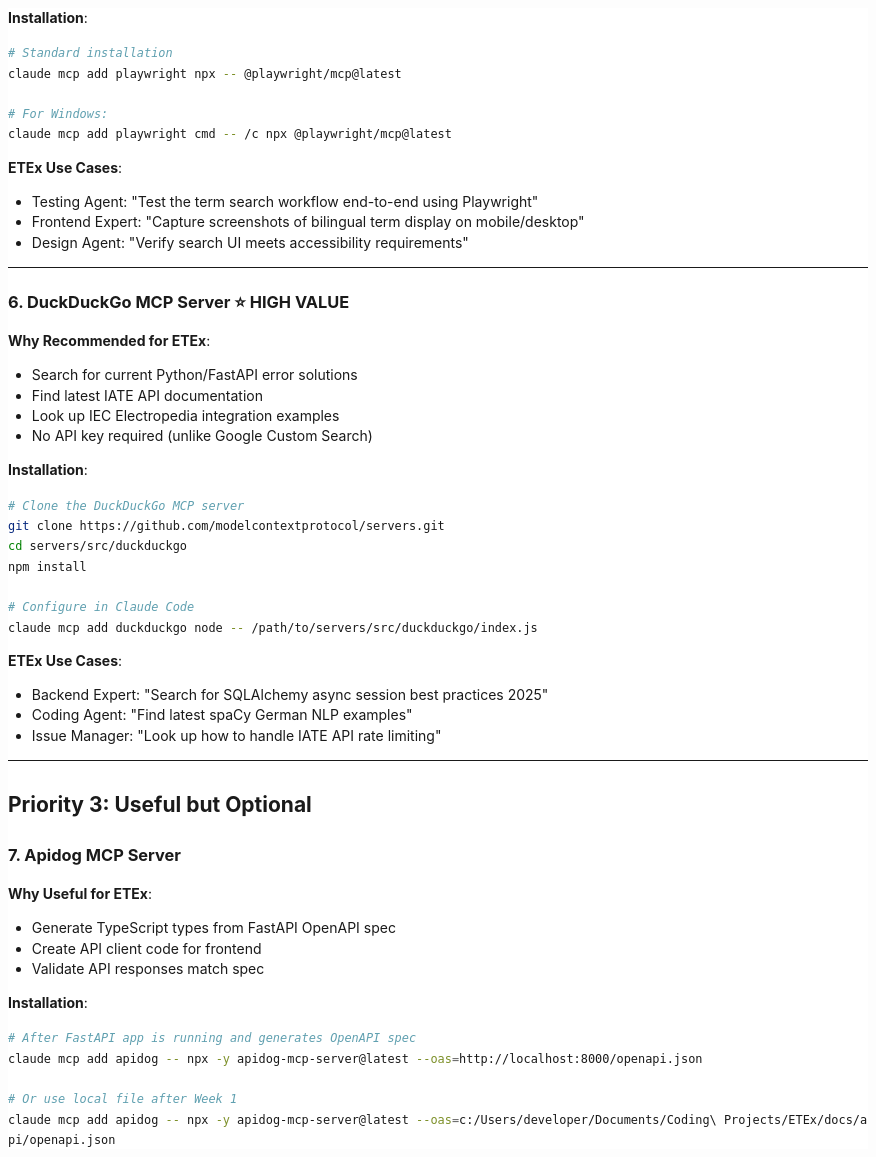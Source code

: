 **Installation**:
```bash
# Standard installation
claude mcp add playwright npx -- @playwright/mcp@latest

# For Windows:
claude mcp add playwright cmd -- /c npx @playwright/mcp@latest
```

**ETEx Use Cases**:
- Testing Agent: "Test the term search workflow end-to-end using Playwright"
- Frontend Expert: "Capture screenshots of bilingual term display on mobile/desktop"
- Design Agent: "Verify search UI meets accessibility requirements"

---

### 6. DuckDuckGo MCP Server ⭐ HIGH VALUE

**Why Recommended for ETEx**:
- Search for current Python/FastAPI error solutions
- Find latest IATE API documentation
- Look up IEC Electropedia integration examples
- No API key required (unlike Google Custom Search)

**Installation**:
```bash
# Clone the DuckDuckGo MCP server
git clone https://github.com/modelcontextprotocol/servers.git
cd servers/src/duckduckgo
npm install

# Configure in Claude Code
claude mcp add duckduckgo node -- /path/to/servers/src/duckduckgo/index.js
```

**ETEx Use Cases**:
- Backend Expert: "Search for SQLAlchemy async session best practices 2025"
- Coding Agent: "Find latest spaCy German NLP examples"
- Issue Manager: "Look up how to handle IATE API rate limiting"

---

## Priority 3: Useful but Optional

### 7. Apidog MCP Server

**Why Useful for ETEx**:
- Generate TypeScript types from FastAPI OpenAPI spec
- Create API client code for frontend
- Validate API responses match spec

**Installation**:
```bash
# After FastAPI app is running and generates OpenAPI spec
claude mcp add apidog -- npx -y apidog-mcp-server@latest --oas=http://localhost:8000/openapi.json

# Or use local file after Week 1
claude mcp add apidog -- npx -y apidog-mcp-server@latest --oas=c:/Users/developer/Documents/Coding\ Projects/ETEx/docs/api/openapi.json
```
